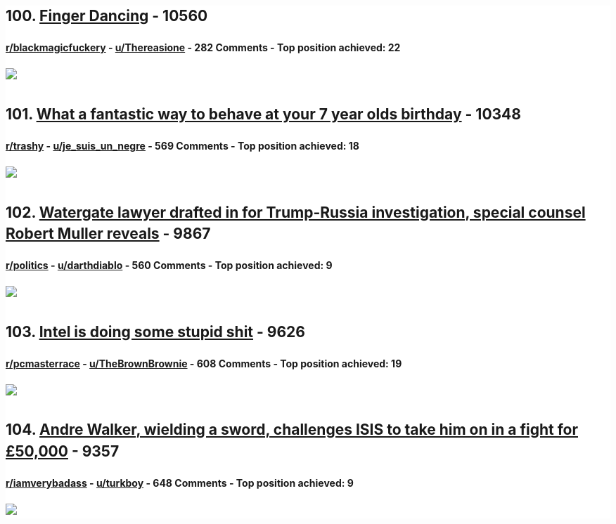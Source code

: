 ## 100. [Finger Dancing](http://reddit.com/r/blackmagicfuckery/comments/6f88a0/finger_dancing/) - 10560
#### [r/blackmagicfuckery](http://reddit.com/r/blackmagicfuckery) - [u/Thereasione](http://reddit.com/u/Thereasione) - 282 Comments - Top position achieved: 22

<a href="http://i.imgur.com/UcGpg7d.gifv"><img src="https://b.thumbs.redditmedia.com/nSjQviwfpXp9FMqWlp3Vud5dxSlDeDz7oVwV-w1QD-g.jpg"></img></a>

## 101. [What a fantastic way to behave at your 7 year olds birthday](http://reddit.com/r/trashy/comments/6f4q1h/what_a_fantastic_way_to_behave_at_your_7_year/) - 10348
#### [r/trashy](http://reddit.com/r/trashy) - [u/je_suis_un_negre](http://reddit.com/u/je_suis_un_negre) - 569 Comments - Top position achieved: 18

<a href="https://i.redd.it/ozzr1ln04j1z.jpg"><img src="https://b.thumbs.redditmedia.com/02gzUKGtn6-aBiSZ5xU_RwzCRkHdoe8cJN8VTX-IG6I.jpg"></img></a>

## 102. [Watergate lawyer drafted in for Trump-Russia investigation, special counsel Robert Muller reveals](http://reddit.com/r/politics/comments/6f9wlb/watergate_lawyer_drafted_in_for_trumprussia/) - 9867
#### [r/politics](http://reddit.com/r/politics) - [u/darthdiablo](http://reddit.com/u/darthdiablo) - 560 Comments - Top position achieved: 9

<a href="http://www.independent.co.uk/news/world/americas/us-politics/trump-russia-investigation-watergate-lawyer-rober-mueller-special-prosecutor-a7745321.html"><img src="https://b.thumbs.redditmedia.com/f83qp_AD7coVqhYAyQcEYnNnCRutoH_QP4cKUmTa1as.jpg"></img></a>

## 103. [Intel is doing some stupid shit](http://reddit.com/r/pcmasterrace/comments/6f6pp3/intel_is_doing_some_stupid_shit/) - 9626
#### [r/pcmasterrace](http://reddit.com/r/pcmasterrace) - [u/TheBrownBrownie](http://reddit.com/u/TheBrownBrownie) - 608 Comments - Top position achieved: 19

<a href="http://i.imgur.com/xZYR7TL.jpg"><img src="https://a.thumbs.redditmedia.com/uE68l5x5p9P8SrSdGkB7FEoyDQT3PZBAzzCX-TJA-40.jpg"></img></a>

## 104. [Andre Walker, wielding a sword, challenges ISIS to take him on in a fight for £50,000](http://reddit.com/r/iamverybadass/comments/6f6afs/andre_walker_wielding_a_sword_challenges_isis_to/) - 9357
#### [r/iamverybadass](http://reddit.com/r/iamverybadass) - [u/turkboy](http://reddit.com/u/turkboy) - 648 Comments - Top position achieved: 9

<a href="https://i.redd.it/ew16on1i5l1z.png"><img src="https://a.thumbs.redditmedia.com/Hk31d44mhz2JAW647iDBBeAYzq5ACiYMzx-UndK85d0.jpg"></img></a>
